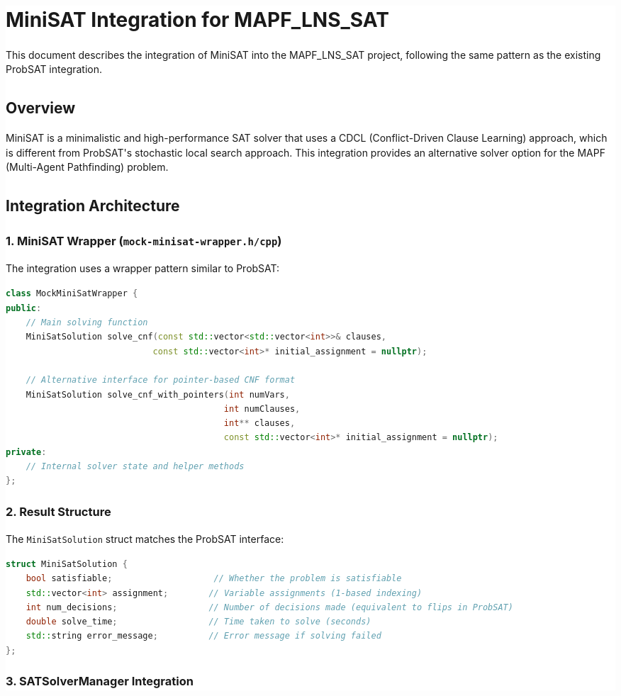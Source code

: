 # MiniSAT Integration for MAPF_LNS_SAT

This document describes the integration of MiniSAT into the MAPF_LNS_SAT project, following the same pattern as the existing ProbSAT integration.

## Overview

MiniSAT is a minimalistic and high-performance SAT solver that uses a CDCL (Conflict-Driven Clause Learning) approach, which is different from ProbSAT's stochastic local search approach. This integration provides an alternative solver option for the MAPF (Multi-Agent Pathfinding) problem.

## Integration Architecture

### 1. MiniSAT Wrapper (`mock-minisat-wrapper.h/cpp`)

The integration uses a wrapper pattern similar to ProbSAT:

```cpp
class MockMiniSatWrapper {
public:
    // Main solving function
    MiniSatSolution solve_cnf(const std::vector<std::vector<int>>& clauses, 
                             const std::vector<int>* initial_assignment = nullptr);
    
    // Alternative interface for pointer-based CNF format
    MiniSatSolution solve_cnf_with_pointers(int numVars, 
                                           int numClauses, 
                                           int** clauses,
                                           const std::vector<int>* initial_assignment = nullptr);
private:
    // Internal solver state and helper methods
};
```

### 2. Result Structure

The `MiniSatSolution` struct matches the ProbSAT interface:

```cpp
struct MiniSatSolution {
    bool satisfiable;                    // Whether the problem is satisfiable
    std::vector<int> assignment;        // Variable assignments (1-based indexing)
    int num_decisions;                  // Number of decisions made (equivalent to flips in ProbSAT)
    double solve_time;                  // Time taken to solve (seconds)
    std::string error_message;          // Error message if solving failed
};
```

### 3. SATSolverManager Integration
